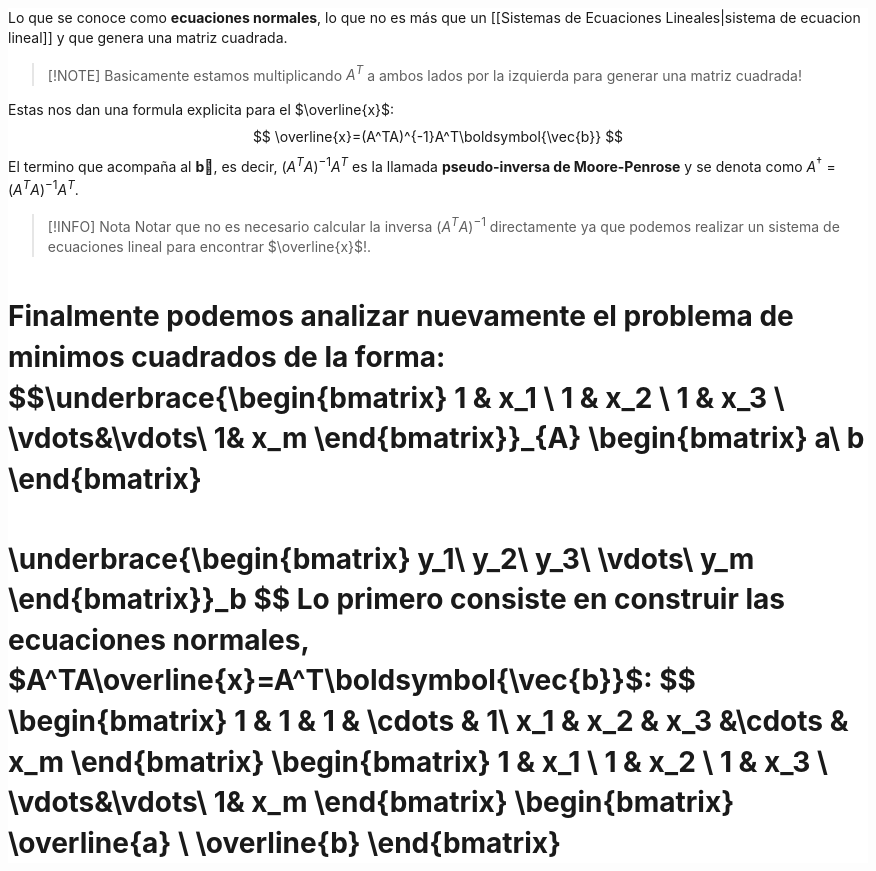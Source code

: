 Lo que se conoce como **ecuaciones normales**, lo que no es más que un [[Sistemas de Ecuaciones Lineales|sistema de ecuacion lineal]] y que genera una matriz cuadrada.

>[!NOTE] Basicamente estamos multiplicando $A^T$ a ambos lados por la izquierda para generar una matriz cuadrada!


Estas nos dan una formula explicita para el $\overline{x}$:
$$
\overline{x}=(A^TA)^{-1}A^T\boldsymbol{\vec{b}}
$$
El termino que acompaña al $\boldsymbol{\vec{b}}$, es decir, $(A^TA)^{-1}A^T$ es la llamada **pseudo-inversa de Moore-Penrose** y se denota como $A^{\dagger}=(A^TA)^{-1}A^T$.


>[!INFO] Nota
>Notar que no es necesario calcular la inversa $(A^TA)^{-1}$ directamente ya que podemos realizar un sistema de ecuaciones lineal para  encontrar $\overline{x}$!.


Finalmente podemos analizar nuevamente el problema de minimos cuadrados de la forma:
$$\underbrace{\begin{bmatrix}
1 & x_1 \\
1 & x_2  \\
1 & x_3 \\
\vdots&\vdots\\
1& x_m 
\end{bmatrix}}_{A}
\begin{bmatrix}
a\\
b
\end{bmatrix}
=
\underbrace{\begin{bmatrix}
y_1\\
y_2\\
y_3\\
\vdots\\
y_m
\end{bmatrix}}_b
$$
Lo primero consiste en construir las ecuaciones normales, $A^TA\overline{x}=A^T\boldsymbol{\vec{b}}$:
$$
\begin{bmatrix}
1 &  1    & 1  & \cdots & 1\\ 
x_1 & x_2  & x_3 &\cdots & x_m
\end{bmatrix}
\begin{bmatrix}
1 & x_1 \\
1 & x_2  \\
1 & x_3 \\
\vdots&\vdots\\
1& x_m 
\end{bmatrix}
\begin{bmatrix}
\overline{a} \\ 
\overline{b} 
\end{bmatrix}
=

